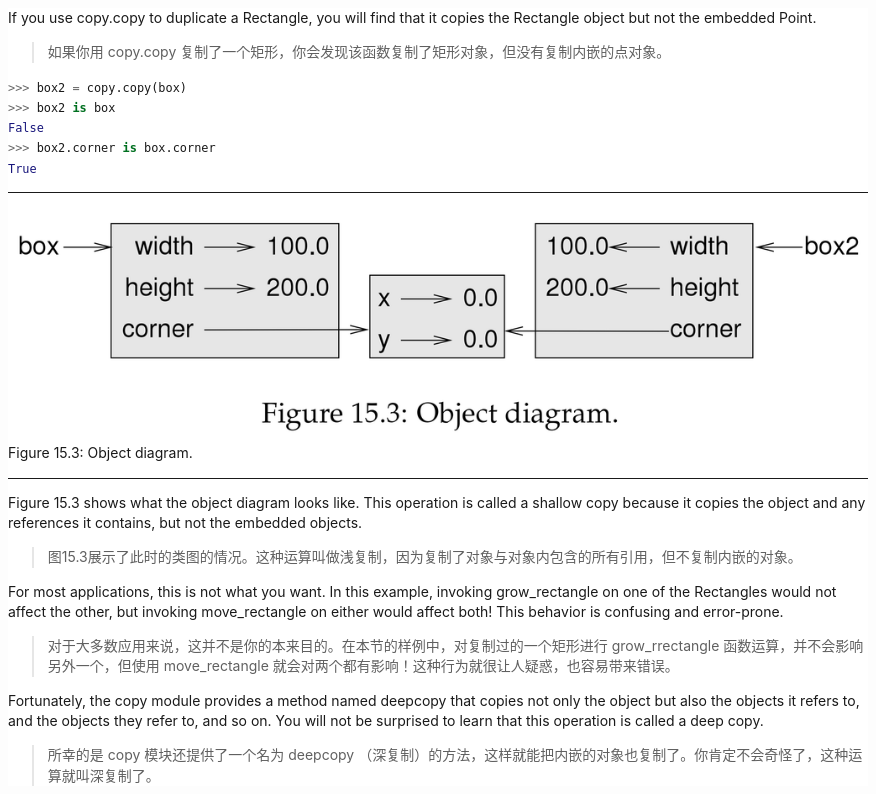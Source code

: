


If you use copy.copy to duplicate a Rectangle, you will find that it copies the Rectangle object but not the embedded Point.
>如果你用 copy.copy 复制了一个矩形，你会发现该函数复制了矩形对象，但没有复制内嵌的点对象。



```Python
>>> box2 = copy.copy(box)
>>> box2 is box
False
>>> box2.corner is box.corner
True
```







________________________________________
![Figure 15.3: Object diagram](./images/figure15.3.jpg)
Figure 15.3: Object diagram.
________________________________________




Figure 15.3 shows what the object diagram looks like. This operation is called a shallow copy because it copies the object and any references it contains, but not the embedded objects.
>图15.3展示了此时的类图的情况。这种运算叫做浅复制，因为复制了对象与对象内包含的所有引用，但不复制内嵌的对象。



For most applications, this is not what you want. In this example, invoking grow_rectangle on one of the Rectangles would not affect the other, but invoking move_rectangle on either would affect both! This behavior is confusing and error-prone.
>对于大多数应用来说，这并不是你的本来目的。在本节的样例中，对复制过的一个矩形进行 grow_rrectangle 函数运算，并不会影响另外一个，但使用 move_rectangle 就会对两个都有影响！这种行为就很让人疑惑，也容易带来错误。




Fortunately, the copy module provides a method named deepcopy that copies not only the object but also the objects it refers to, and the objects they refer to, and so on. You will not be surprised to learn that this operation is called a deep copy.
>所幸的是 copy 模块还提供了一个名为 deepcopy （深复制）的方法，这样就能把内嵌的对象也复制了。你肯定不会奇怪了，这种运算就叫深复制了。
